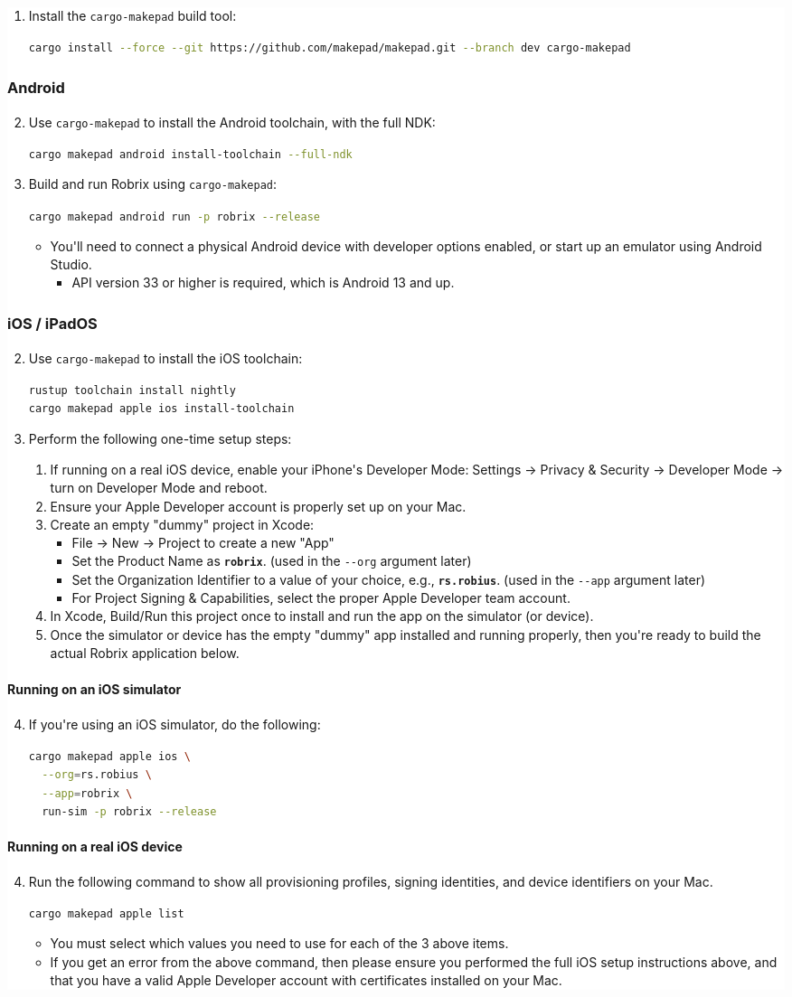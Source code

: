 1. Install the `cargo-makepad` build tool:
   ```sh
   cargo install --force --git https://github.com/makepad/makepad.git --branch dev cargo-makepad
   ```

### Android
2. Use `cargo-makepad` to install the Android toolchain, with the full NDK:
   ```sh
   cargo makepad android install-toolchain --full-ndk
   ```

3. Build and run Robrix using `cargo-makepad`:
   ```sh
   cargo makepad android run -p robrix --release
   ```
    * You'll need to connect a physical Android device with developer options enabled, or start up an emulator using Android Studio.
        * API version 33 or higher is required, which is Android 13 and up.


### iOS / iPadOS
2. Use `cargo-makepad` to install the iOS toolchain:
   ```sh
   rustup toolchain install nightly
   cargo makepad apple ios install-toolchain
   ```

3. Perform the following one-time setup steps:
   1. If running on a real iOS device, enable your iPhone's Developer Mode:
      Settings → Privacy & Security → Developer Mode → turn on Developer Mode and reboot.
   2. Ensure your Apple Developer account is properly set up on your Mac.
   3. Create an empty "dummy" project in Xcode:
      * File → New → Project to create a new "App"
      * Set the Product Name as **`robrix`**. (used in the `--org` argument later)
      * Set the Organization Identifier to a value of your choice, e.g.,  **`rs.robius`**. (used in the `--app` argument later)
      * For Project Signing & Capabilities, select the proper Apple Developer team account.
   4. In Xcode, Build/Run this project once to install and run the app on the simulator (or device).
   5. Once the simulator or device has the empty "dummy" app installed and running properly, then you're ready to build the actual Robrix application below.

#### Running on an iOS simulator
4. If you're using an iOS simulator, do the following:
   ```sh
   cargo makepad apple ios \
     --org=rs.robius \
     --app=robrix \
     run-sim -p robrix --release
   ```

#### Running on a real iOS device
4. Run the following command to show all provisioning profiles, signing identities, and device identifiers on your Mac.
   ```sh
   cargo makepad apple list
   ```
    * You must select which values you need to use for each of the 3 above items.
    * If you get an error from the above command, then please ensure you performed the full iOS setup instructions above, and that you have a valid Apple Developer account with certificates installed on your Mac.
